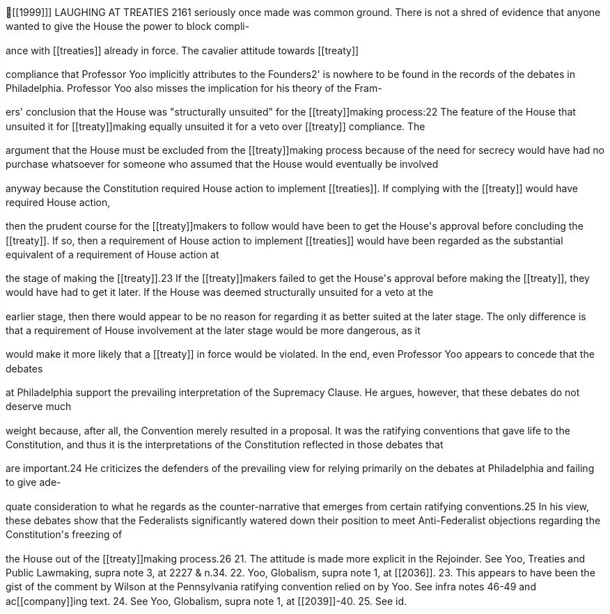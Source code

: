 [[1999]]] LAUGHING AT TREATIES 2161
seriously once made was common ground. There is not a shred of evidence that anyone wanted to give the House the power to block compli-

ance with [[treaties]] already in force. The cavalier attitude towards [[treaty]]

compliance that Professor Yoo implicitly attributes to the Founders2' is
nowhere to be found in the records of the debates in Philadelphia.
Professor Yoo also misses the implication for his theory of the Fram-

ers' conclusion that the House was "structurally unsuited" for the
[[treaty]]making process:22 The feature of the House that unsuited it for
[[treaty]]making equally unsuited it for a veto over [[treaty]] compliance. The

argument that the House must be excluded from the [[treaty]]making process because of the need for secrecy would have had no purchase whatsoever
for someone who assumed that the House would eventually be involved

anyway because the Constitution required House action to implement
[[treaties]]. If complying with the [[treaty]] would have required House action,

then the prudent course for the [[treaty]]makers to follow would have been
to get the House's approval before concluding the [[treaty]]. If so, then a
requirement of House action to implement [[treaties]] would have been regarded as the substantial equivalent of a requirement of House action at

the stage of making the [[treaty]].23 If the [[treaty]]makers failed to get the
House's approval before making the [[treaty]], they would have had to get it
later. If the House was deemed structurally unsuited for a veto at the

earlier stage, then there would appear to be no reason for regarding it as
better suited at the later stage. The only difference is that a requirement
of House involvement at the later stage would be more dangerous, as it

would make it more likely that a [[treaty]] in force would be violated.
In the end, even Professor Yoo appears to concede that the debates

at Philadelphia support the prevailing interpretation of the Supremacy
Clause. He argues, however, that these debates do not deserve much

weight because, after all, the Convention merely resulted in a proposal. It
was the ratifying conventions that gave life to the Constitution, and thus it
is the interpretations of the Constitution reflected in those debates that

are important.24 He criticizes the defenders of the prevailing view for
relying primarily on the debates at Philadelphia and failing to give ade-

quate consideration to what he regards as the counter-narrative that
emerges from certain ratifying conventions.25 In his view, these debates
show that the Federalists significantly watered down their position to
meet Anti-Federalist objections regarding the Constitution's freezing of

the House out of the [[treaty]]making process.26
21. The attitude is made more explicit in the Rejoinder. See Yoo, Treaties and Public
Lawmaking, supra note 3, at 2227 & n.34.
22. Yoo, Globalism, supra note 1, at [[2036]].
23. This appears to have been the gist of the comment by Wilson at the Pennsylvania
ratifying convention relied on by Yoo. See infra notes 46-49 and ac[[company]]ing text.
24. See Yoo, Globalism, supra note 1, at [[2039]]-40.
25. See id.
